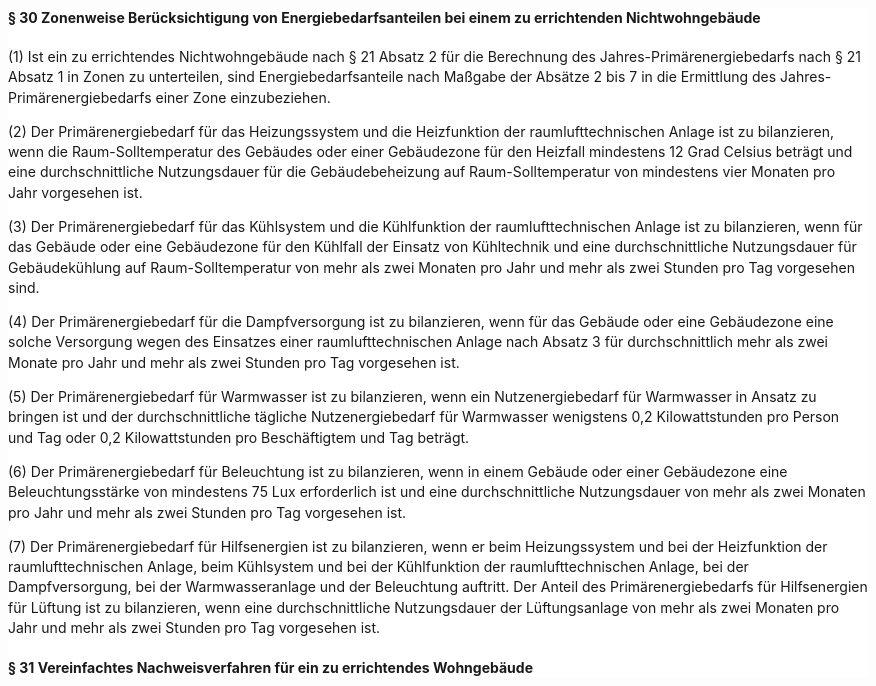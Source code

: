#### § 30 Zonenweise Berücksichtigung von Energiebedarfsanteilen bei einem zu errichtenden Nichtwohngebäude

(1) Ist ein zu errichtendes Nichtwohngebäude nach § 21 Absatz 2 für
die Berechnung des Jahres-Primärenergiebedarfs nach § 21 Absatz 1 in
Zonen zu unterteilen, sind Energiebedarfsanteile nach Maßgabe der
Absätze 2 bis 7 in die Ermittlung des Jahres-Primärenergiebedarfs
einer Zone einzubeziehen.

(2) Der Primärenergiebedarf für das Heizungssystem und die
Heizfunktion der raumlufttechnischen Anlage ist zu bilanzieren, wenn
die Raum-Solltemperatur des Gebäudes oder einer Gebäudezone für den
Heizfall mindestens 12 Grad Celsius beträgt und eine durchschnittliche
Nutzungsdauer für die Gebäudebeheizung auf Raum-Solltemperatur von
mindestens vier Monaten pro Jahr vorgesehen ist.

(3) Der Primärenergiebedarf für das Kühlsystem und die Kühlfunktion
der raumlufttechnischen Anlage ist zu bilanzieren, wenn für das
Gebäude oder eine Gebäudezone für den Kühlfall der Einsatz von
Kühltechnik und eine durchschnittliche Nutzungsdauer für
Gebäudekühlung auf Raum-Solltemperatur von mehr als zwei Monaten pro
Jahr und mehr als zwei Stunden pro Tag vorgesehen sind.

(4) Der Primärenergiebedarf für die Dampfversorgung ist zu
bilanzieren, wenn für das Gebäude oder eine Gebäudezone eine solche
Versorgung wegen des Einsatzes einer raumlufttechnischen Anlage nach
Absatz 3 für durchschnittlich mehr als zwei Monate pro Jahr und mehr
als zwei Stunden pro Tag vorgesehen ist.

(5) Der Primärenergiebedarf für Warmwasser ist zu bilanzieren, wenn
ein Nutzenergiebedarf für Warmwasser in Ansatz zu bringen ist und der
durchschnittliche tägliche Nutzenergiebedarf für Warmwasser wenigstens
0,2 Kilowattstunden pro Person und Tag oder 0,2 Kilowattstunden pro
Beschäftigtem und Tag beträgt.

(6) Der Primärenergiebedarf für Beleuchtung ist zu bilanzieren, wenn
in einem Gebäude oder einer Gebäudezone eine Beleuchtungsstärke von
mindestens 75 Lux erforderlich ist und eine durchschnittliche
Nutzungsdauer von mehr als zwei Monaten pro Jahr und mehr als zwei
Stunden pro Tag vorgesehen ist.

(7) Der Primärenergiebedarf für Hilfsenergien ist zu bilanzieren, wenn
er beim Heizungssystem und bei der Heizfunktion der
raumlufttechnischen Anlage, beim Kühlsystem und bei der Kühlfunktion
der raumlufttechnischen Anlage, bei der Dampfversorgung, bei der
Warmwasseranlage und der Beleuchtung auftritt. Der Anteil des
Primärenergiebedarfs für Hilfsenergien für Lüftung ist zu bilanzieren,
wenn eine durchschnittliche Nutzungsdauer der Lüftungsanlage von mehr
als zwei Monaten pro Jahr und mehr als zwei Stunden pro Tag vorgesehen
ist.


#### § 31 Vereinfachtes Nachweisverfahren für ein zu errichtendes Wohngebäude
